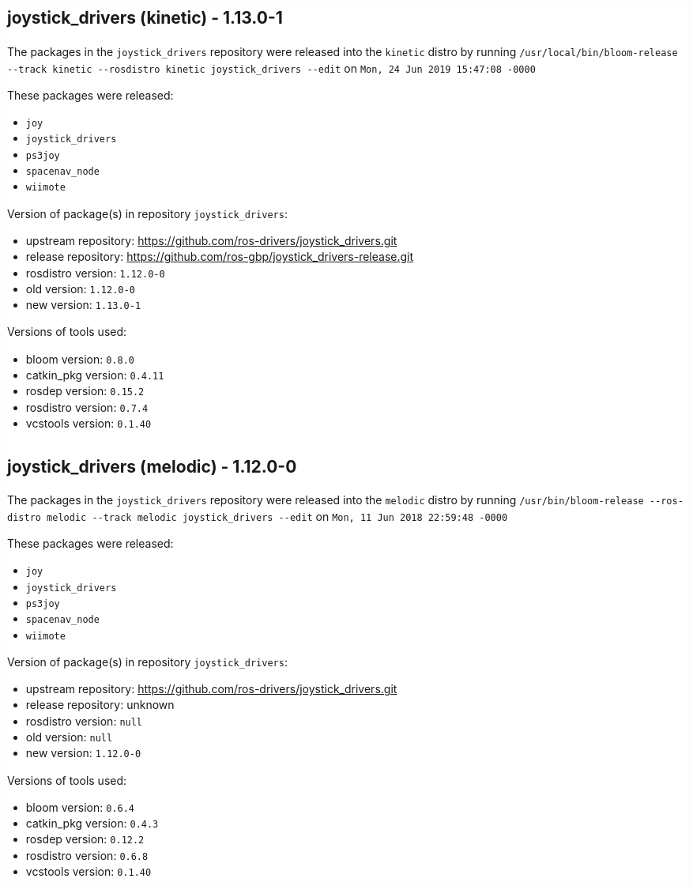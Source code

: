 
## joystick_drivers (kinetic) - 1.13.0-1

The packages in the `joystick_drivers` repository were released into the `kinetic` distro by running `/usr/local/bin/bloom-release --track kinetic --rosdistro kinetic joystick_drivers --edit` on `Mon, 24 Jun 2019 15:47:08 -0000`

These packages were released:
- `joy`
- `joystick_drivers`
- `ps3joy`
- `spacenav_node`
- `wiimote`

Version of package(s) in repository `joystick_drivers`:

- upstream repository: https://github.com/ros-drivers/joystick_drivers.git
- release repository: https://github.com/ros-gbp/joystick_drivers-release.git
- rosdistro version: `1.12.0-0`
- old version: `1.12.0-0`
- new version: `1.13.0-1`

Versions of tools used:

- bloom version: `0.8.0`
- catkin_pkg version: `0.4.11`
- rosdep version: `0.15.2`
- rosdistro version: `0.7.4`
- vcstools version: `0.1.40`


## joystick_drivers (melodic) - 1.12.0-0

The packages in the `joystick_drivers` repository were released into the `melodic` distro by running `/usr/bin/bloom-release --ros-distro melodic --track melodic joystick_drivers --edit` on `Mon, 11 Jun 2018 22:59:48 -0000`

These packages were released:
- `joy`
- `joystick_drivers`
- `ps3joy`
- `spacenav_node`
- `wiimote`

Version of package(s) in repository `joystick_drivers`:

- upstream repository: https://github.com/ros-drivers/joystick_drivers.git
- release repository: unknown
- rosdistro version: `null`
- old version: `null`
- new version: `1.12.0-0`

Versions of tools used:

- bloom version: `0.6.4`
- catkin_pkg version: `0.4.3`
- rosdep version: `0.12.2`
- rosdistro version: `0.6.8`
- vcstools version: `0.1.40`
